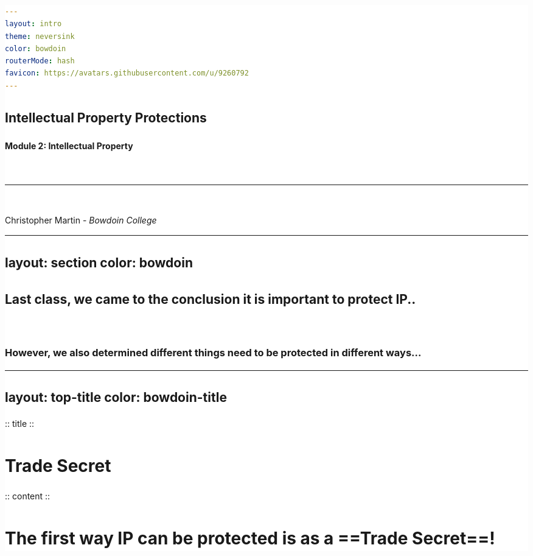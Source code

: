 ```yaml
---
layout: intro
theme: neversink
color: bowdoin
routerMode: hash
favicon: https://avatars.githubusercontent.com/u/9260792
---
```


## Intellectual Property Protections <twemoji-locked />
#### Module 2: Intellectual Property

<br>

<hr><br>

Christopher Martin - _Bowdoin College_ <a href="https://bowdoin.edu/" class="ns-c-iconlink"><mdi-open-in-new /></a>
<Email v="c.martin@bowdoin.edu" />

---
layout: section
color: bowdoin
---

## Last class, we came to the conclusion it is important to protect IP..

<br>

### However, we also determined different things need to be protected in different ways...

<twemoji-thinking-face v-drag="[836,374,96,89]" />

---
layout: top-title
color: bowdoin-title
---

:: title ::

# Trade Secret

:: content ::

# The first way IP can be protected is as a ==Trade Secret==!

